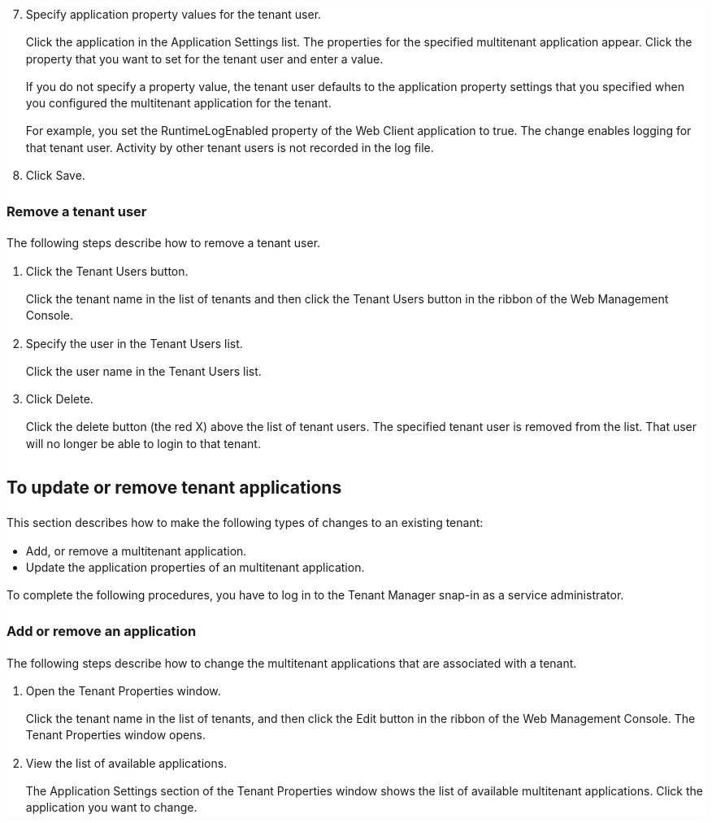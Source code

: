 7. Specify application property values for the tenant user.

    Click the application in the Application Settings list. The properties for the
    specified multitenant application appear. Click the property that you want to
    set for the tenant user and enter a value.

    If you do not specify a property value, the tenant user defaults to the application
    property settings that you specified when you configured the multitenant application
    for the tenant.

    For example, you set the RuntimeLogEnabled property of the Web Client
    application to true. The change enables logging for that tenant user. Activity by
    other tenant users is not recorded in the log file.

8. Click Save.

### Remove a tenant user
The following steps describe how to remove a tenant user.

1. Click the Tenant Users button.

    Click the tenant name in the list of tenants and then click the Tenant Users
    button in the ribbon of the Web Management Console.

2. Specify the user in the Tenant Users list.

    Click the user name in the Tenant Users list.

3. Click Delete.

    Click the delete button (the red X) above the list of tenant users. The specified
    tenant user is removed from the list. That user will no longer be able to login to
    that tenant.

## To update or remove tenant applications
This section describes how to make the following types of changes to an existing
tenant:

- Add, or remove a multitenant application.
- Update the application properties of an multitenant application.

To complete the following procedures, you have to log in to the Tenant Manager
snap-in as a service administrator.

### Add or remove an application
The following steps describe how to change the multitenant applications that are
associated with a tenant.

1. Open the Tenant Properties window.

    Click the tenant name in the list of tenants, and then click the Edit button in the
    ribbon of the Web Management Console. The Tenant Properties window opens.

2. View the list of available applications.

    The Application Settings section of the Tenant Properties window shows the list
    of available multitenant applications. Click the application you want to change.
